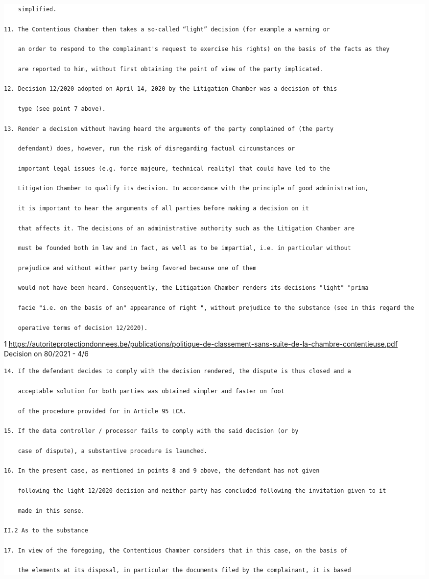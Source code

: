         simplified.

    11. The Contentious Chamber then takes a so-called “light” decision (for example a warning or

        an order to respond to the complainant's request to exercise his rights) on the basis of the facts as they

        are reported to him, without first obtaining the point of view of the party implicated.

    12. Decision 12/2020 adopted on April 14, 2020 by the Litigation Chamber was a decision of this

        type (see point 7 above).

    13. Render a decision without having heard the arguments of the party complained of (the party

        defendant) does, however, run the risk of disregarding factual circumstances or

        important legal issues (e.g. force majeure, technical reality) that could have led to the

        Litigation Chamber to qualify its decision. In accordance with the principle of good administration,

        it is important to hear the arguments of all parties before making a decision on it

        that affects it. The decisions of an administrative authority such as the Litigation Chamber are

        must be founded both in law and in fact, as well as to be impartial, i.e. in particular without

        prejudice and without either party being favored because one of them

        would not have been heard. Consequently, the Litigation Chamber renders its decisions "light" "prima

        facie "i.e. on the basis of an" appearance of right ", without prejudice to the substance (see in this regard the

        operative terms of decision 12/2020).

1 https://autoriteprotectiondonnees.be/publications/politique-de-classement-sans-suite-de-la-chambre-contentieuse.pdf Decision on 80/2021 - 4/6

    14. If the defendant decides to comply with the decision rendered, the dispute is thus closed and a

        acceptable solution for both parties was obtained simpler and faster on foot

        of the procedure provided for in Article 95 LCA.

    15. If the data controller / processor fails to comply with the said decision (or by

        case of dispute), a substantive procedure is launched.

    16. In the present case, as mentioned in points 8 and 9 above, the defendant has not given

        following the light 12/2020 decision and neither party has concluded following the invitation given to it

        made in this sense.

    II.2 As to the substance

    17. In view of the foregoing, the Contentious Chamber considers that in this case, on the basis of

        the elements at its disposal, in particular the documents filed by the complainant, it is based
